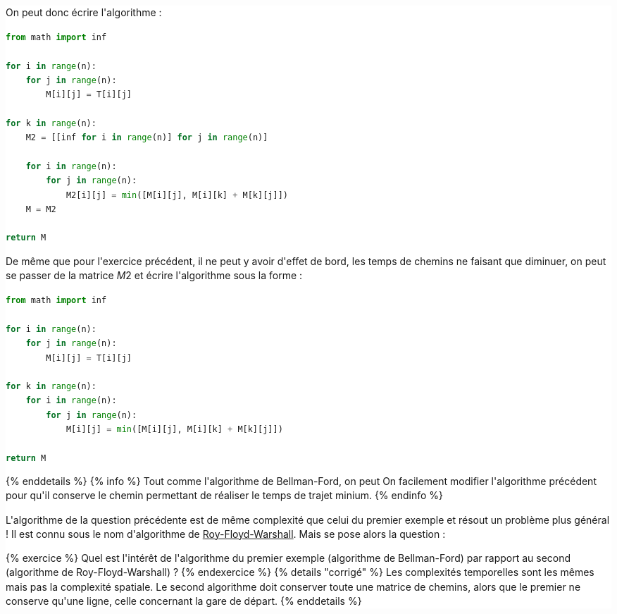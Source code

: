 On peut donc écrire l'algorithme :

```python
from math import inf

for i in range(n):
    for j in range(n):
        M[i][j] = T[i][j]

for k in range(n):
    M2 = [[inf for i in range(n)] for j in range(n)]

    for i in range(n):
        for j in range(n):
            M2[i][j] = min([M[i][j], M[i][k] + M[k][j]])
    M = M2

return M
```

De même que pour l'exercice précédent, il ne peut y avoir d'effet de bord, les temps de chemins ne faisant que diminuer, on peut se passer de la matrice $M2$ et écrire l'algorithme sous la forme :


```python
from math import inf

for i in range(n):
    for j in range(n):
        M[i][j] = T[i][j]

for k in range(n):
    for i in range(n):
        for j in range(n):
            M[i][j] = min([M[i][j], M[i][k] + M[k][j]])

return M
```
{% enddetails %}
{% info %}
Tout comme l'algorithme de Bellman-Ford, on peut On facilement modifier l'algorithme précédent pour qu'il conserve le chemin permettant de réaliser le temps de trajet minium.
{% endinfo %}

L'algorithme de la question précédente est de même complexité que celui du premier exemple et résout un problème plus général ! Il est connu sous le nom d'algorithme de [Roy-Floyd-Warshall](https://fr.wikipedia.org/wiki/Algorithme_de_Floyd-Warshall). Mais se pose alors la question : 


{% exercice %}
Quel est l'intérêt de l'algorithme du premier exemple (algorithme de Bellman-Ford) par rapport au second (algorithme de Roy-Floyd-Warshall) ?
{% endexercice %}
{% details "corrigé" %}
Les complexités temporelles sont les mêmes mais pas la complexité spatiale. Le second algorithme doit conserver toute une matrice de chemins, alors que le premier ne conserve qu'une ligne, celle concernant la gare de départ.
{% enddetails %}
